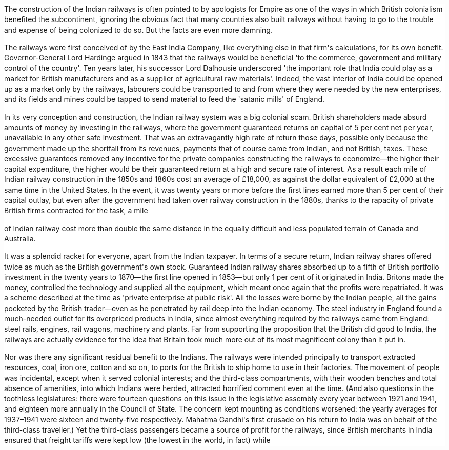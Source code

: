 The construction of the Indian railways is often pointed to by apologists for Empire as one of the ways in which British colonialism benefited the subcontinent, ignoring the obvious fact that many countries also built railways without having to go to the trouble and expense of being colonized to do so. But the facts are even more damning.

The railways were first conceived of by the East India Company, like everything else in that firm's calculations, for its own benefit. Governor-General Lord Hardinge argued in 1843 that the railways would be beneficial 'to the commerce, government and military control of the country'. Ten years later, his successor Lord Dalhousie underscored 'the important role that India could play as a market for British manufacturers and as a supplier of agricultural raw materials'. Indeed, the vast interior of India could be opened up as a market only by the railways, labourers could be transported to and from where they were needed by the new enterprises, and its fields and mines could be tapped to send material to feed the 'satanic mills' of England.

In its very conception and construction, the Indian railway system was a big colonial scam. British shareholders made absurd amounts of money by investing in the railways, where the government guaranteed returns on capital of 5 per cent net per year, unavailable in any other safe investment. That was an extravagantly high rate of return those days, possible only because the government made up the shortfall from its revenues, payments that of course came from Indian, and not British, taxes. These excessive guarantees removed any incentive for the private companies constructing the railways to economize—the higher their capital expenditure, the higher would be their guaranteed return at a high and secure rate of interest. As a result each mile of Indian railway construction in the 1850s and 1860s cost an average of £18,000, as against the dollar equivalent of £2,000 at the same time in the United States. In the event, it was twenty years or more before the first lines earned more than 5 per cent of their capital outlay, but even after the government had taken over railway construction in the 1880s, thanks to the rapacity of private British firms contracted for the task, a mile

of Indian railway cost more than double the same distance in the equally difficult and less populated terrain of Canada and Australia.

It was a splendid racket for everyone, apart from the Indian taxpayer. In terms of a secure return, Indian railway shares offered twice as much as the British government's own stock. Guaranteed Indian railway shares absorbed up to a fifth of British portfolio investment in the twenty years to 1870—the first line opened in 1853—but only 1 per cent of it originated in India. Britons made the money, controlled the technology and supplied all the equipment, which meant once again that the profits were repatriated. It was a scheme described at the time as 'private enterprise at public risk'. All the losses were borne by the Indian people, all the gains pocketed by the British trader—even as he penetrated by rail deep into the Indian economy. The steel industry in England found a much-needed outlet for its overpriced products in India, since almost everything required by the railways came from England: steel rails, engines, rail wagons, machinery and plants. Far from supporting the proposition that the British did good to India, the railways are actually evidence for the idea that Britain took much more out of its most magnificent colony than it put in.

Nor was there any significant residual benefit to the Indians. The railways were intended principally to transport extracted resources, coal, iron ore, cotton and so on, to ports for the British to ship home to use in their factories. The movement of people was incidental, except when it served colonial interests; and the third-class compartments, with their wooden benches and total absence of amenities, into which Indians were herded, attracted horrified comment even at the time. (And also questions in the toothless legislatures: there were fourteen questions on this issue in the legislative assembly every year between 1921 and 1941, and eighteen more annually in the Council of State. The concern kept mounting as conditions worsened: the yearly averages for 1937–1941 were sixteen and twenty-five respectively. Mahatma Gandhi's first crusade on his return to India was on behalf of the third-class traveller.) Yet the third-class passengers became a source of profit for the railways, since British merchants in India ensured that freight tariffs were kept low (the lowest in the world, in fact) while
